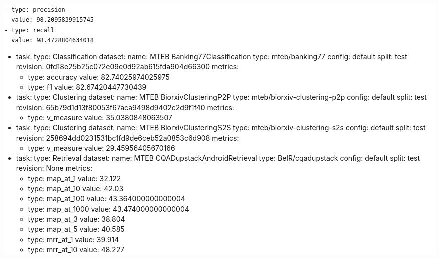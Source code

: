     - type: precision
      value: 98.2095839915745
    - type: recall
      value: 98.4728804634018
  - task:
      type: Classification
    dataset:
      name: MTEB Banking77Classification
      type: mteb/banking77
      config: default
      split: test
      revision: 0fd18e25b25c072e09e0d92ab615fda904d66300
    metrics:
    - type: accuracy
      value: 82.74025974025975
    - type: f1
      value: 82.67420447730439
  - task:
      type: Clustering
    dataset:
      name: MTEB BiorxivClusteringP2P
      type: mteb/biorxiv-clustering-p2p
      config: default
      split: test
      revision: 65b79d1d13f80053f67aca9498d9402c2d9f1f40
    metrics:
    - type: v_measure
      value: 35.0380848063507
  - task:
      type: Clustering
    dataset:
      name: MTEB BiorxivClusteringS2S
      type: mteb/biorxiv-clustering-s2s
      config: default
      split: test
      revision: 258694dd0231531bc1fd9de6ceb52a0853c6d908
    metrics:
    - type: v_measure
      value: 29.45956405670166
  - task:
      type: Retrieval
    dataset:
      name: MTEB CQADupstackAndroidRetrieval
      type: BeIR/cqadupstack
      config: default
      split: test
      revision: None
    metrics:
    - type: map_at_1
      value: 32.122
    - type: map_at_10
      value: 42.03
    - type: map_at_100
      value: 43.364000000000004
    - type: map_at_1000
      value: 43.474000000000004
    - type: map_at_3
      value: 38.804
    - type: map_at_5
      value: 40.585
    - type: mrr_at_1
      value: 39.914
    - type: mrr_at_10
      value: 48.227